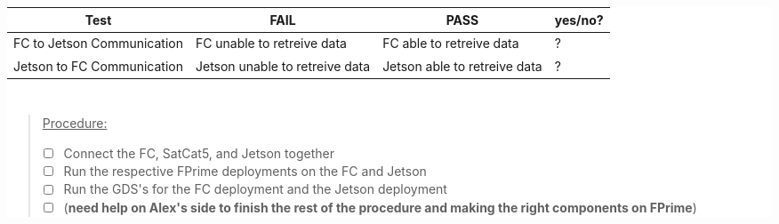 | Test        | FAIL        | PASS        | yes/no?     |
| ----------- | ----------- | ----------- | ----------- |
| FC to Jetson Communication | FC unable to retreive data | FC able to retreive data |?|
| Jetson to FC Communication | Jetson unable to retreive data | Jetson able to retreive data |?|

#
> <ins>Procedure:</ins>
> - [ ] Connect the FC, SatCat5, and Jetson together
> - [ ] Run the respective FPrime deployments on the FC and Jetson
> - [ ] Run the GDS's for the FC deployment and the Jetson deployment
> - [ ] (**need help on Alex's side to finish the rest of the procedure and making the right components on FPrime**)